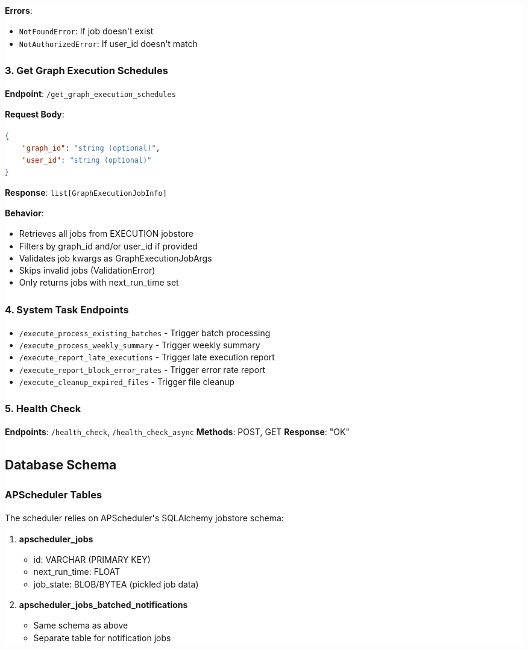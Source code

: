 **Errors**:
- `NotFoundError`: If job doesn't exist
- `NotAuthorizedError`: If user_id doesn't match

### 3. Get Graph Execution Schedules

**Endpoint**: `/get_graph_execution_schedules`

**Request Body**:
```json
{
    "graph_id": "string (optional)",
    "user_id": "string (optional)"
}
```

**Response**: `list[GraphExecutionJobInfo]`

**Behavior**:
- Retrieves all jobs from EXECUTION jobstore
- Filters by graph_id and/or user_id if provided
- Validates job kwargs as GraphExecutionJobArgs
- Skips invalid jobs (ValidationError)
- Only returns jobs with next_run_time set

### 4. System Task Endpoints

- `/execute_process_existing_batches` - Trigger batch processing
- `/execute_process_weekly_summary` - Trigger weekly summary
- `/execute_report_late_executions` - Trigger late execution report
- `/execute_report_block_error_rates` - Trigger error rate report
- `/execute_cleanup_expired_files` - Trigger file cleanup

### 5. Health Check

**Endpoints**: `/health_check`, `/health_check_async`
**Methods**: POST, GET
**Response**: "OK"

## Database Schema

### APScheduler Tables

The scheduler relies on APScheduler's SQLAlchemy jobstore schema:

1. **apscheduler_jobs**
   - id: VARCHAR (PRIMARY KEY)
   - next_run_time: FLOAT
   - job_state: BLOB/BYTEA (pickled job data)

2. **apscheduler_jobs_batched_notifications**
   - Same schema as above
   - Separate table for notification jobs
